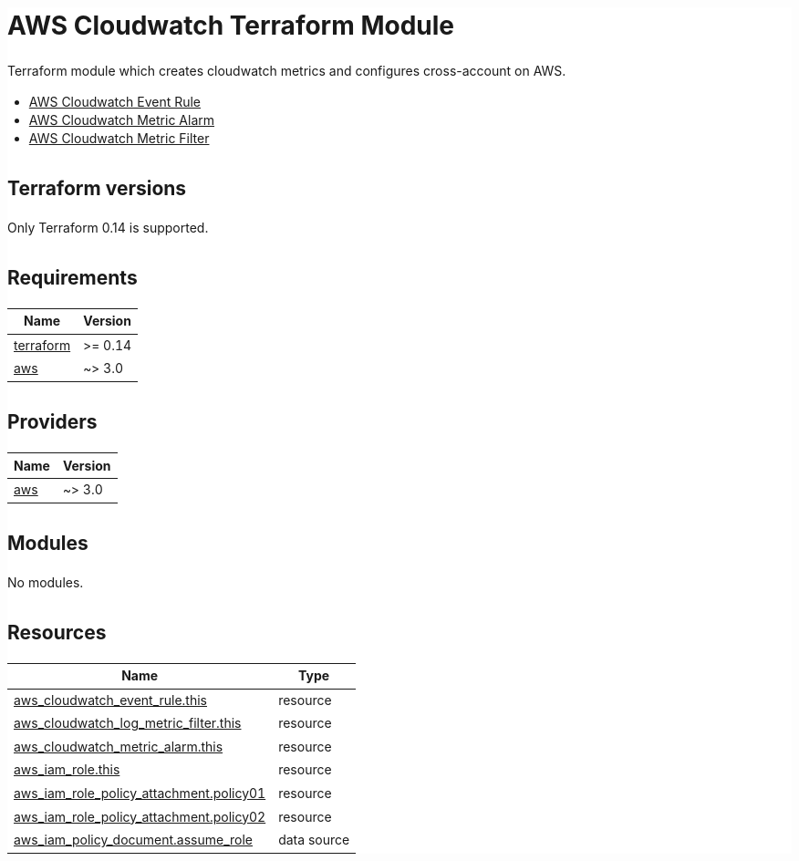 # AWS Cloudwatch Terraform Module

Terraform module which creates cloudwatch metrics and configures cross-account on AWS.

* [AWS Cloudwatch Event Rule](https://www.terraform.io/docs/providers/aws/r/cloudwatch_event_rule.html)
* [AWS Cloudwatch Metric Alarm](https://www.terraform.io/docs/providers/aws/r/cloudwatch_metric_alarm.html)
* [AWS Cloudwatch Metric Filter](https://www.terraform.io/docs/providers/aws/r/cloudwatch_log_metric_filter.html)

## Terraform versions

Only Terraform 0.14 is supported.



## Requirements

| Name | Version |
|------|---------|
| <a name="requirement_terraform"></a> [terraform](#requirement\_terraform) | >= 0.14 |
| <a name="requirement_aws"></a> [aws](#requirement\_aws) | ~> 3.0 |

## Providers

| Name | Version |
|------|---------|
| <a name="provider_aws"></a> [aws](#provider\_aws) | ~> 3.0 |

## Modules

No modules.

## Resources

| Name | Type |
|------|------|
| [aws_cloudwatch_event_rule.this](https://registry.terraform.io/providers/hashicorp/aws/latest/docs/resources/cloudwatch_event_rule) | resource |
| [aws_cloudwatch_log_metric_filter.this](https://registry.terraform.io/providers/hashicorp/aws/latest/docs/resources/cloudwatch_log_metric_filter) | resource |
| [aws_cloudwatch_metric_alarm.this](https://registry.terraform.io/providers/hashicorp/aws/latest/docs/resources/cloudwatch_metric_alarm) | resource |
| [aws_iam_role.this](https://registry.terraform.io/providers/hashicorp/aws/latest/docs/resources/iam_role) | resource |
| [aws_iam_role_policy_attachment.policy01](https://registry.terraform.io/providers/hashicorp/aws/latest/docs/resources/iam_role_policy_attachment) | resource |
| [aws_iam_role_policy_attachment.policy02](https://registry.terraform.io/providers/hashicorp/aws/latest/docs/resources/iam_role_policy_attachment) | resource |
| [aws_iam_policy_document.assume_role](https://registry.terraform.io/providers/hashicorp/aws/latest/docs/data-sources/iam_policy_document) | data source |
